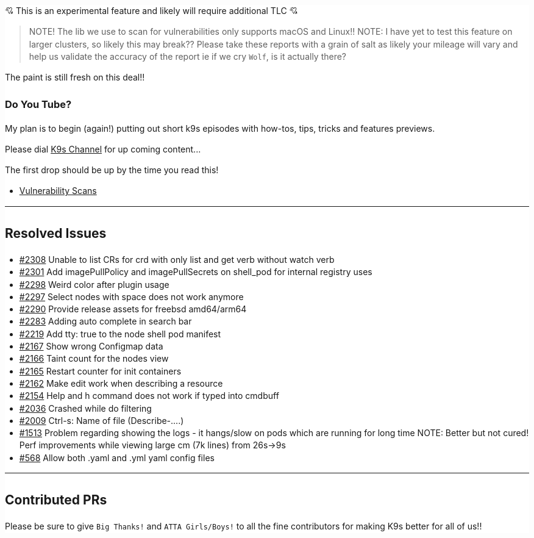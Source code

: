💘 This is an experimental feature and likely will require additional TLC 💘

> NOTE! The lib we use to scan for vulnerabilities only supports macOS and Linux!!
> NOTE: I have yet to test this feature on larger clusters, so likely this may break??
> Please take these reports with a grain of salt as likely your mileage will vary and help us
> validate the accuracy of the report ie if we cry `Wolf`, is it actually there?

The paint is still fresh on this deal!!

### Do You Tube?

My plan is to begin (again!) putting out short k9s episodes with how-tos, tips, tricks and features previews.

Please dial [K9s Channel](https://www.youtube.com/channel/UC897uwPygni4QIjkPCpgjmw) for up coming content...

The first drop should be up by the time you read this!

* [Vulnerability Scans](https://youtu.be/ULkl0MsaidU)

---

## Resolved Issues

* [#2308](https://github.com/zloom/k9s/issues/2308) Unable to list CRs for crd with only list and get verb without watch verb
* [#2301](https://github.com/zloom/k9s/issues/2301) Add imagePullPolicy and imagePullSecrets on shell_pod for internal registry uses
* [#2298](https://github.com/zloom/k9s/issues/2298) Weird color after plugin usage
* [#2297](https://github.com/zloom/k9s/issues/2297) Select nodes with space does not work anymore
* [#2290](https://github.com/zloom/k9s/issues/2290) Provide release assets for freebsd amd64/arm64
* [#2283](https://github.com/zloom/k9s/issues/2283) Adding auto complete in search bar
* [#2219](https://github.com/zloom/k9s/issues/2219) Add tty: true to the node shell pod manifest
* [#2167](https://github.com/zloom/k9s/issues/2167) Show wrong Configmap data
* [#2166](https://github.com/zloom/k9s/issues/2166) Taint count for the nodes view
* [#2165](https://github.com/zloom/k9s/issues/2165) Restart counter for init containers
* [#2162](https://github.com/zloom/k9s/issues/2162) Make edit work when describing a resource
* [#2154](https://github.com/zloom/k9s/issues/2154) Help and h command does not work if typed into cmdbuff
* [#2036](https://github.com/zloom/k9s/issues/2036) Crashed while do filtering
* [#2009](https://github.com/zloom/k9s/issues/2009) Ctrl-s: Name of file (Describe-....)
* [#1513](https://github.com/zloom/k9s/issues/1513) Problem regarding showing the logs - it hangs/slow on pods which are running for long time
  NOTE: Better but not cured! Perf improvements while viewing large cm (7k lines) from 26s->9s
* [#568](https://github.com/zloom/k9s/issues/568) Allow both .yaml and .yml yaml config files

---

## Contributed PRs

Please be sure to give `Big Thanks!` and `ATTA Girls/Boys!` to all the fine contributors for making K9s better for all of us!!
